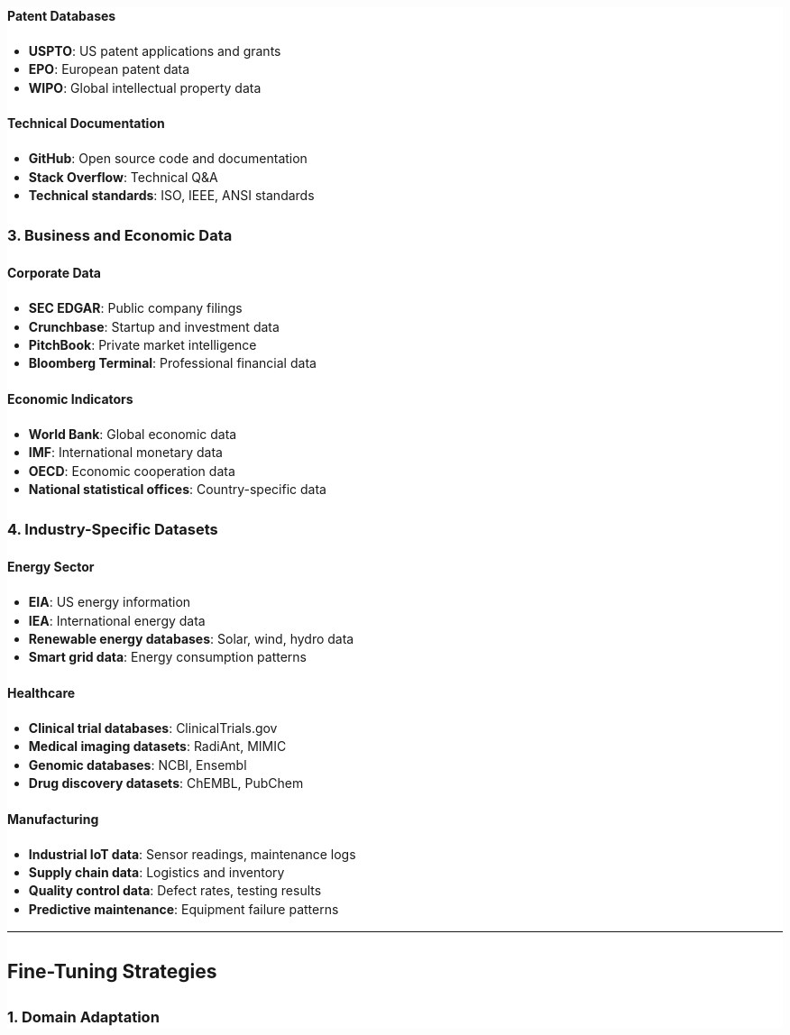 #### **Patent Databases**
- **USPTO**: US patent applications and grants
- **EPO**: European patent data
- **WIPO**: Global intellectual property data

#### **Technical Documentation**
- **GitHub**: Open source code and documentation
- **Stack Overflow**: Technical Q&A
- **Technical standards**: ISO, IEEE, ANSI standards

### 3. Business and Economic Data

#### **Corporate Data**
- **SEC EDGAR**: Public company filings
- **Crunchbase**: Startup and investment data
- **PitchBook**: Private market intelligence
- **Bloomberg Terminal**: Professional financial data

#### **Economic Indicators**
- **World Bank**: Global economic data
- **IMF**: International monetary data
- **OECD**: Economic cooperation data
- **National statistical offices**: Country-specific data

### 4. Industry-Specific Datasets

#### **Energy Sector**
- **EIA**: US energy information
- **IEA**: International energy data
- **Renewable energy databases**: Solar, wind, hydro data
- **Smart grid data**: Energy consumption patterns

#### **Healthcare**
- **Clinical trial databases**: ClinicalTrials.gov
- **Medical imaging datasets**: RadiAnt, MIMIC
- **Genomic databases**: NCBI, Ensembl
- **Drug discovery datasets**: ChEMBL, PubChem

#### **Manufacturing**
- **Industrial IoT data**: Sensor readings, maintenance logs
- **Supply chain data**: Logistics and inventory
- **Quality control data**: Defect rates, testing results
- **Predictive maintenance**: Equipment failure patterns

---

## Fine-Tuning Strategies

### 1. Domain Adaptation
